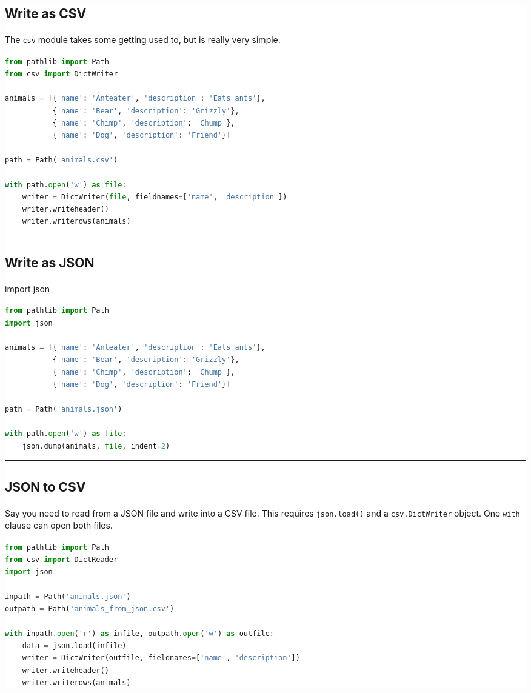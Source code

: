 ## Write as CSV

The `csv` module takes some getting used to, but is really very simple.

```python
from pathlib import Path
from csv import DictWriter

animals = [{'name': 'Anteater', 'description': 'Eats ants'},
           {'name': 'Bear', 'description': 'Grizzly'},
           {'name': 'Chimp', 'description': 'Chump'},
           {'name': 'Dog', 'description': 'Friend'}]

path = Path('animals.csv')

with path.open('w') as file:
    writer = DictWriter(file, fieldnames=['name', 'description'])
    writer.writeheader()
    writer.writerows(animals)
```

---

## Write as JSON

import json

```python
from pathlib import Path
import json

animals = [{'name': 'Anteater', 'description': 'Eats ants'},
           {'name': 'Bear', 'description': 'Grizzly'},
           {'name': 'Chimp', 'description': 'Chump'},
           {'name': 'Dog', 'description': 'Friend'}]

path = Path('animals.json')

with path.open('w') as file:
    json.dump(animals, file, indent=2)
```

---

## JSON to CSV

Say you need to read from a JSON file and write into a CSV file.
This requires `json.load()` and a `csv.DictWriter` object.
One `with` clause can open both files.

```python
from pathlib import Path 
from csv import DictReader
import json

inpath = Path('animals.json')
outpath = Path('animals_from_json.csv')

with inpath.open('r') as infile, outpath.open('w') as outfile:
    data = json.load(infile)
    writer = DictWriter(outfile, fieldnames=['name', 'description'])
    writer.writeheader()
    writer.writerows(animals)
```
